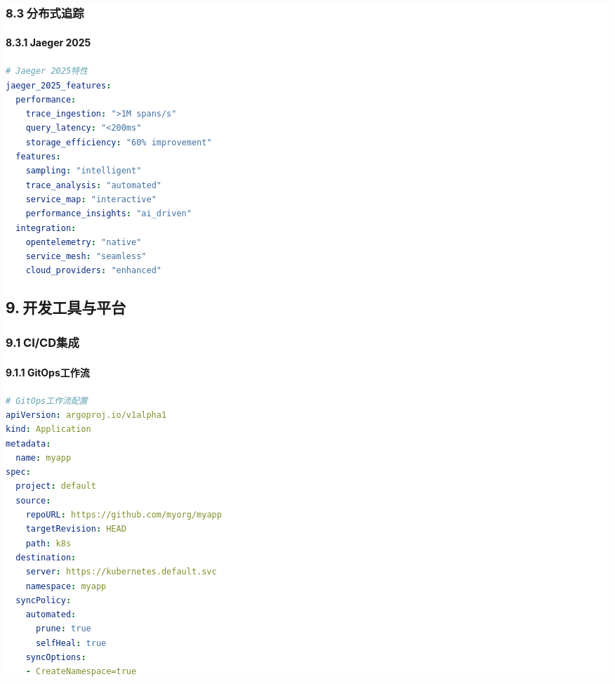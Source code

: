 
### 8.3 分布式追踪

#### 8.3.1 Jaeger 2025

```yaml
# Jaeger 2025特性
jaeger_2025_features:
  performance:
    trace_ingestion: ">1M spans/s"
    query_latency: "<200ms"
    storage_efficiency: "60% improvement"
  features:
    sampling: "intelligent"
    trace_analysis: "automated"
    service_map: "interactive"
    performance_insights: "ai_driven"
  integration:
    opentelemetry: "native"
    service_mesh: "seamless"
    cloud_providers: "enhanced"
```

## 9. 开发工具与平台

### 9.1 CI/CD集成

#### 9.1.1 GitOps工作流

```yaml
# GitOps工作流配置
apiVersion: argoproj.io/v1alpha1
kind: Application
metadata:
  name: myapp
spec:
  project: default
  source:
    repoURL: https://github.com/myorg/myapp
    targetRevision: HEAD
    path: k8s
  destination:
    server: https://kubernetes.default.svc
    namespace: myapp
  syncPolicy:
    automated:
      prune: true
      selfHeal: true
    syncOptions:
    - CreateNamespace=true
```
